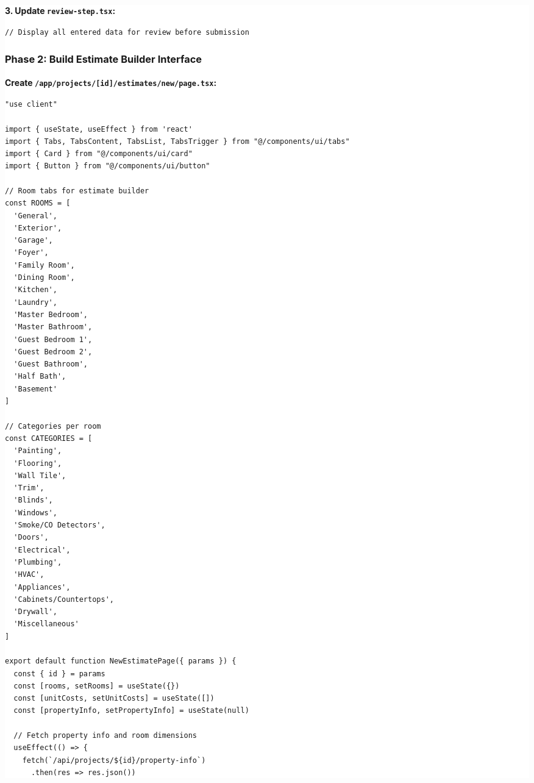 **3. Update `review-step.tsx`:**
```tsx
// Display all entered data for review before submission
```

### Phase 2: Build Estimate Builder Interface

**Create `/app/projects/[id]/estimates/new/page.tsx`:**

```tsx
"use client"

import { useState, useEffect } from 'react'
import { Tabs, TabsContent, TabsList, TabsTrigger } from "@/components/ui/tabs"
import { Card } from "@/components/ui/card"
import { Button } from "@/components/ui/button"

// Room tabs for estimate builder
const ROOMS = [
  'General',
  'Exterior',
  'Garage',
  'Foyer',
  'Family Room',
  'Dining Room',
  'Kitchen',
  'Laundry',
  'Master Bedroom',
  'Master Bathroom',
  'Guest Bedroom 1',
  'Guest Bedroom 2',
  'Guest Bathroom',
  'Half Bath',
  'Basement'
]

// Categories per room
const CATEGORIES = [
  'Painting',
  'Flooring',
  'Wall Tile',
  'Trim',
  'Blinds',
  'Windows',
  'Smoke/CO Detectors',
  'Doors',
  'Electrical',
  'Plumbing',
  'HVAC',
  'Appliances',
  'Cabinets/Countertops',
  'Drywall',
  'Miscellaneous'
]

export default function NewEstimatePage({ params }) {
  const { id } = params
  const [rooms, setRooms] = useState({})
  const [unitCosts, setUnitCosts] = useState([])
  const [propertyInfo, setPropertyInfo] = useState(null)

  // Fetch property info and room dimensions
  useEffect(() => {
    fetch(`/api/projects/${id}/property-info`)
      .then(res => res.json())
```